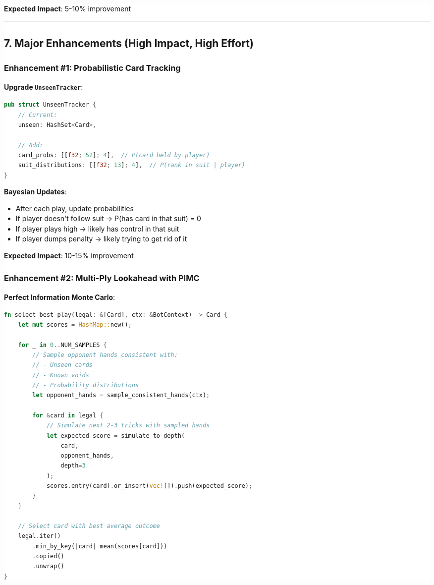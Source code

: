 **Expected Impact**: 5-10% improvement

---

## 7. Major Enhancements (High Impact, High Effort)

### Enhancement #1: Probabilistic Card Tracking

**Upgrade `UnseenTracker`**:
```rust
pub struct UnseenTracker {
    // Current:
    unseen: HashSet<Card>,

    // Add:
    card_probs: [[f32; 52]; 4],  // P(card held by player)
    suit_distributions: [[f32; 13]; 4],  // P(rank in suit | player)
}
```

**Bayesian Updates**:
- After each play, update probabilities
- If player doesn't follow suit → P(has card in that suit) = 0
- If player plays high → likely has control in that suit
- If player dumps penalty → likely trying to get rid of it

**Expected Impact**: 10-15% improvement

### Enhancement #2: Multi-Ply Lookahead with PIMC

**Perfect Information Monte Carlo**:
```rust
fn select_best_play(legal: &[Card], ctx: &BotContext) -> Card {
    let mut scores = HashMap::new();

    for _ in 0..NUM_SAMPLES {
        // Sample opponent hands consistent with:
        // - Unseen cards
        // - Known voids
        // - Probability distributions
        let opponent_hands = sample_consistent_hands(ctx);

        for &card in legal {
            // Simulate next 2-3 tricks with sampled hands
            let expected_score = simulate_to_depth(
                card,
                opponent_hands,
                depth=3
            );
            scores.entry(card).or_insert(vec![]).push(expected_score);
        }
    }

    // Select card with best average outcome
    legal.iter()
        .min_by_key(|card| mean(scores[card]))
        .copied()
        .unwrap()
}
```
